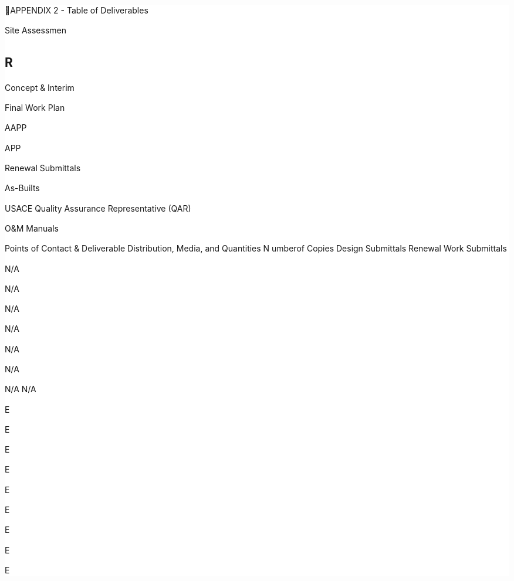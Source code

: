 APPENDIX 2 - Table of Deliverables

Site
Assessmen
## R

Concept &
Interim

Final Work
Plan

AAPP

APP

Renewal
Submittals

As-Builts

USACE Quality Assurance Representative (QAR)

O&M Manuals

Points of Contact & Deliverable Distribution, Media, and Quantities
N umberof Copies
Design Submittals
Renewal Work Submittals

N/A

N/A

N/A

N/A

N/A

N/A

N/A N/A

E

E

E

E

E

E

E

E

E
